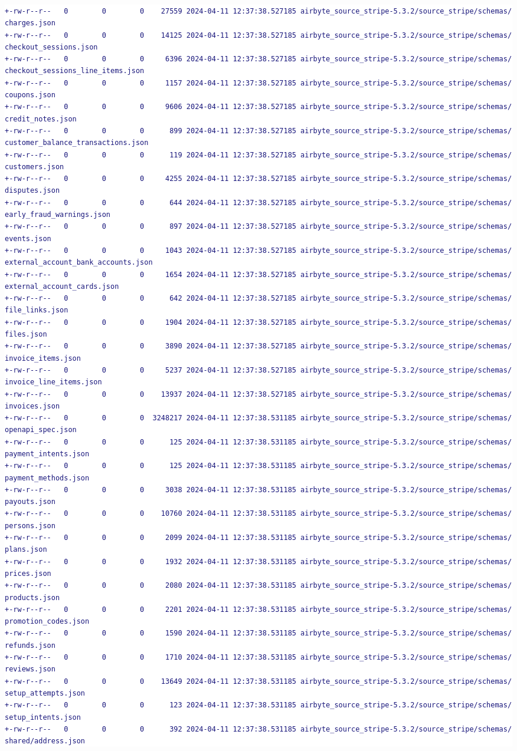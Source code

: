 ```diff
+-rw-r--r--   0        0        0    27559 2024-04-11 12:37:38.527185 airbyte_source_stripe-5.3.2/source_stripe/schemas/charges.json
+-rw-r--r--   0        0        0    14125 2024-04-11 12:37:38.527185 airbyte_source_stripe-5.3.2/source_stripe/schemas/checkout_sessions.json
+-rw-r--r--   0        0        0     6396 2024-04-11 12:37:38.527185 airbyte_source_stripe-5.3.2/source_stripe/schemas/checkout_sessions_line_items.json
+-rw-r--r--   0        0        0     1157 2024-04-11 12:37:38.527185 airbyte_source_stripe-5.3.2/source_stripe/schemas/coupons.json
+-rw-r--r--   0        0        0     9606 2024-04-11 12:37:38.527185 airbyte_source_stripe-5.3.2/source_stripe/schemas/credit_notes.json
+-rw-r--r--   0        0        0      899 2024-04-11 12:37:38.527185 airbyte_source_stripe-5.3.2/source_stripe/schemas/customer_balance_transactions.json
+-rw-r--r--   0        0        0      119 2024-04-11 12:37:38.527185 airbyte_source_stripe-5.3.2/source_stripe/schemas/customers.json
+-rw-r--r--   0        0        0     4255 2024-04-11 12:37:38.527185 airbyte_source_stripe-5.3.2/source_stripe/schemas/disputes.json
+-rw-r--r--   0        0        0      644 2024-04-11 12:37:38.527185 airbyte_source_stripe-5.3.2/source_stripe/schemas/early_fraud_warnings.json
+-rw-r--r--   0        0        0      897 2024-04-11 12:37:38.527185 airbyte_source_stripe-5.3.2/source_stripe/schemas/events.json
+-rw-r--r--   0        0        0     1043 2024-04-11 12:37:38.527185 airbyte_source_stripe-5.3.2/source_stripe/schemas/external_account_bank_accounts.json
+-rw-r--r--   0        0        0     1654 2024-04-11 12:37:38.527185 airbyte_source_stripe-5.3.2/source_stripe/schemas/external_account_cards.json
+-rw-r--r--   0        0        0      642 2024-04-11 12:37:38.527185 airbyte_source_stripe-5.3.2/source_stripe/schemas/file_links.json
+-rw-r--r--   0        0        0     1904 2024-04-11 12:37:38.527185 airbyte_source_stripe-5.3.2/source_stripe/schemas/files.json
+-rw-r--r--   0        0        0     3890 2024-04-11 12:37:38.527185 airbyte_source_stripe-5.3.2/source_stripe/schemas/invoice_items.json
+-rw-r--r--   0        0        0     5237 2024-04-11 12:37:38.527185 airbyte_source_stripe-5.3.2/source_stripe/schemas/invoice_line_items.json
+-rw-r--r--   0        0        0    13937 2024-04-11 12:37:38.527185 airbyte_source_stripe-5.3.2/source_stripe/schemas/invoices.json
+-rw-r--r--   0        0        0  3248217 2024-04-11 12:37:38.531185 airbyte_source_stripe-5.3.2/source_stripe/schemas/openapi_spec.json
+-rw-r--r--   0        0        0      125 2024-04-11 12:37:38.531185 airbyte_source_stripe-5.3.2/source_stripe/schemas/payment_intents.json
+-rw-r--r--   0        0        0      125 2024-04-11 12:37:38.531185 airbyte_source_stripe-5.3.2/source_stripe/schemas/payment_methods.json
+-rw-r--r--   0        0        0     3038 2024-04-11 12:37:38.531185 airbyte_source_stripe-5.3.2/source_stripe/schemas/payouts.json
+-rw-r--r--   0        0        0    10760 2024-04-11 12:37:38.531185 airbyte_source_stripe-5.3.2/source_stripe/schemas/persons.json
+-rw-r--r--   0        0        0     2099 2024-04-11 12:37:38.531185 airbyte_source_stripe-5.3.2/source_stripe/schemas/plans.json
+-rw-r--r--   0        0        0     1932 2024-04-11 12:37:38.531185 airbyte_source_stripe-5.3.2/source_stripe/schemas/prices.json
+-rw-r--r--   0        0        0     2080 2024-04-11 12:37:38.531185 airbyte_source_stripe-5.3.2/source_stripe/schemas/products.json
+-rw-r--r--   0        0        0     2201 2024-04-11 12:37:38.531185 airbyte_source_stripe-5.3.2/source_stripe/schemas/promotion_codes.json
+-rw-r--r--   0        0        0     1590 2024-04-11 12:37:38.531185 airbyte_source_stripe-5.3.2/source_stripe/schemas/refunds.json
+-rw-r--r--   0        0        0     1710 2024-04-11 12:37:38.531185 airbyte_source_stripe-5.3.2/source_stripe/schemas/reviews.json
+-rw-r--r--   0        0        0    13649 2024-04-11 12:37:38.531185 airbyte_source_stripe-5.3.2/source_stripe/schemas/setup_attempts.json
+-rw-r--r--   0        0        0      123 2024-04-11 12:37:38.531185 airbyte_source_stripe-5.3.2/source_stripe/schemas/setup_intents.json
+-rw-r--r--   0        0        0      392 2024-04-11 12:37:38.531185 airbyte_source_stripe-5.3.2/source_stripe/schemas/shared/address.json
```